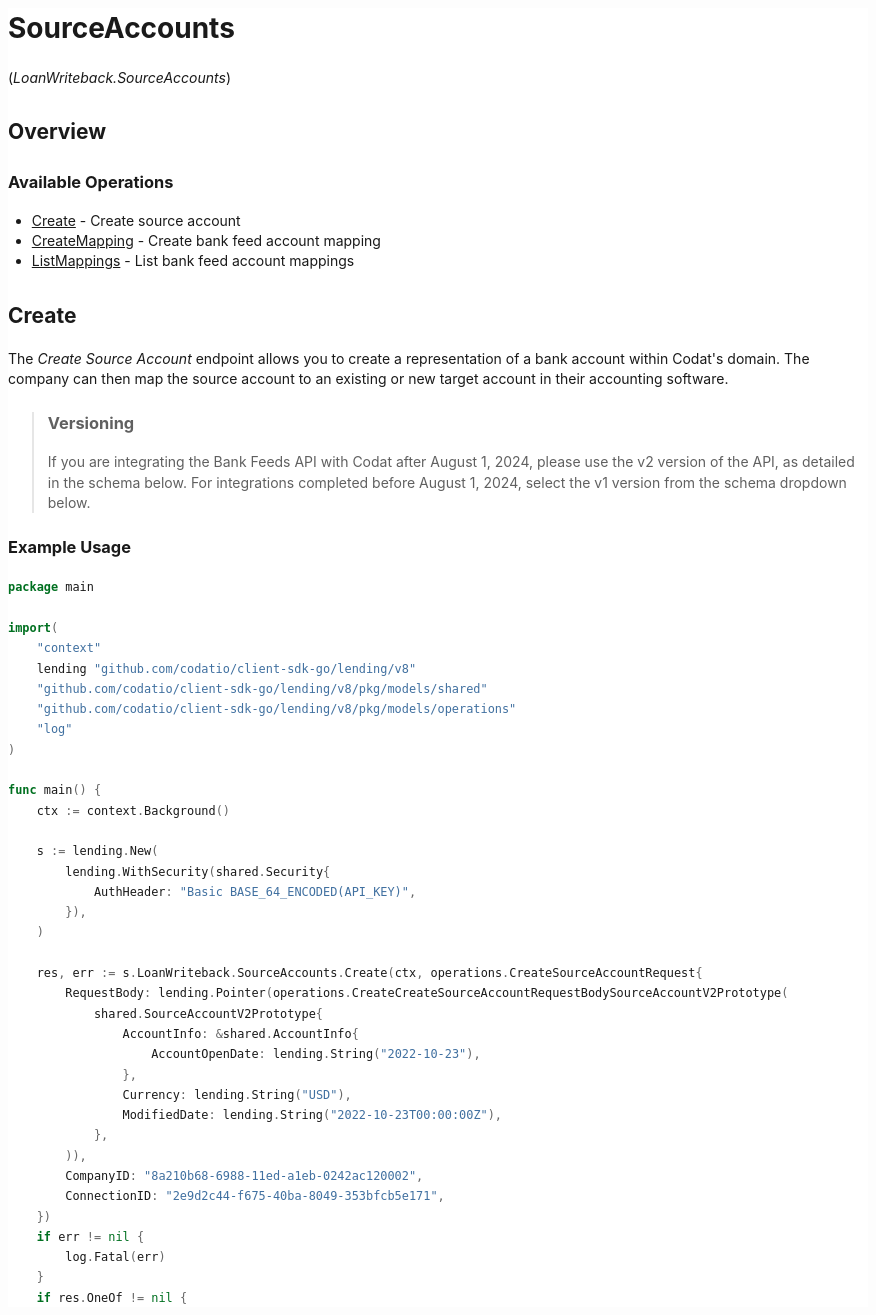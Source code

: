 # SourceAccounts
(*LoanWriteback.SourceAccounts*)

## Overview

### Available Operations

* [Create](#create) - Create source account
* [CreateMapping](#createmapping) - Create bank feed account mapping
* [ListMappings](#listmappings) - List bank feed account mappings

## Create

The _Create Source Account_ endpoint allows you to create a representation of a bank account within Codat's domain. The company can then map the source account to an existing or new target account in their accounting software.

> ### Versioning
> If you are integrating the Bank Feeds API with Codat after August 1, 2024, please use the v2 version of the API, as detailed in the schema below. For integrations completed before August 1, 2024, select the v1 version from the schema dropdown below.

### Example Usage

```go
package main

import(
	"context"
	lending "github.com/codatio/client-sdk-go/lending/v8"
	"github.com/codatio/client-sdk-go/lending/v8/pkg/models/shared"
	"github.com/codatio/client-sdk-go/lending/v8/pkg/models/operations"
	"log"
)

func main() {
    ctx := context.Background()
    
    s := lending.New(
        lending.WithSecurity(shared.Security{
            AuthHeader: "Basic BASE_64_ENCODED(API_KEY)",
        }),
    )

    res, err := s.LoanWriteback.SourceAccounts.Create(ctx, operations.CreateSourceAccountRequest{
        RequestBody: lending.Pointer(operations.CreateCreateSourceAccountRequestBodySourceAccountV2Prototype(
            shared.SourceAccountV2Prototype{
                AccountInfo: &shared.AccountInfo{
                    AccountOpenDate: lending.String("2022-10-23"),
                },
                Currency: lending.String("USD"),
                ModifiedDate: lending.String("2022-10-23T00:00:00Z"),
            },
        )),
        CompanyID: "8a210b68-6988-11ed-a1eb-0242ac120002",
        ConnectionID: "2e9d2c44-f675-40ba-8049-353bfcb5e171",
    })
    if err != nil {
        log.Fatal(err)
    }
    if res.OneOf != nil {
```